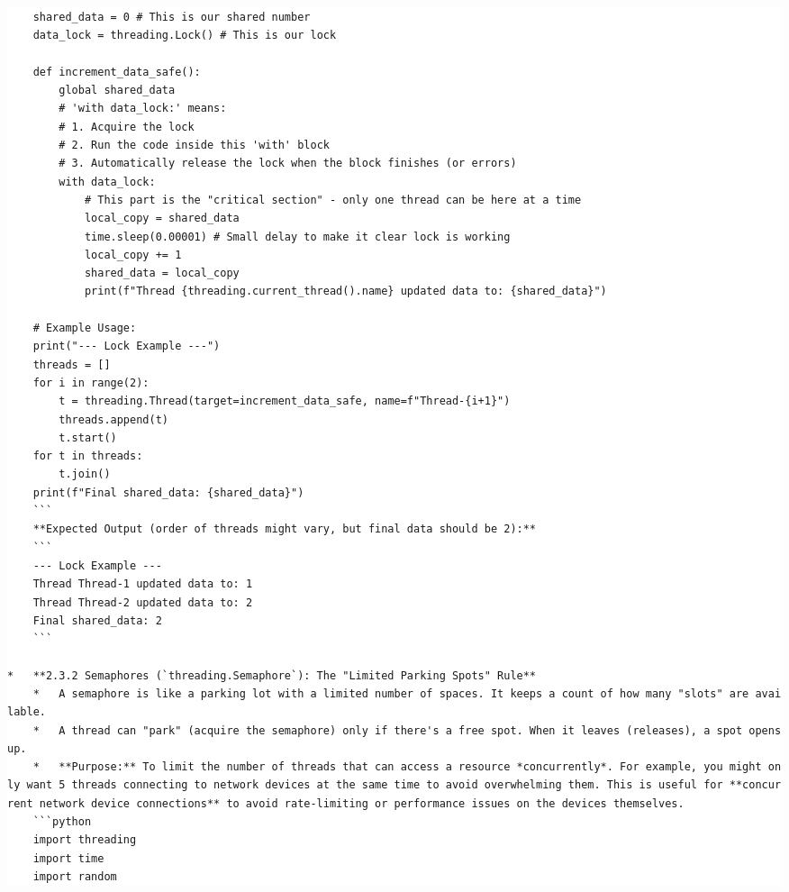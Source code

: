         shared_data = 0 # This is our shared number
        data_lock = threading.Lock() # This is our lock

        def increment_data_safe():
            global shared_data
            # 'with data_lock:' means:
            # 1. Acquire the lock
            # 2. Run the code inside this 'with' block
            # 3. Automatically release the lock when the block finishes (or errors)
            with data_lock:
                # This part is the "critical section" - only one thread can be here at a time
                local_copy = shared_data
                time.sleep(0.00001) # Small delay to make it clear lock is working
                local_copy += 1
                shared_data = local_copy
                print(f"Thread {threading.current_thread().name} updated data to: {shared_data}")

        # Example Usage:
        print("--- Lock Example ---")
        threads = []
        for i in range(2):
            t = threading.Thread(target=increment_data_safe, name=f"Thread-{i+1}")
            threads.append(t)
            t.start()
        for t in threads:
            t.join()
        print(f"Final shared_data: {shared_data}")
        ```
        **Expected Output (order of threads might vary, but final data should be 2):**
        ```
        --- Lock Example ---
        Thread Thread-1 updated data to: 1
        Thread Thread-2 updated data to: 2
        Final shared_data: 2
        ```

    *   **2.3.2 Semaphores (`threading.Semaphore`): The "Limited Parking Spots" Rule**
        *   A semaphore is like a parking lot with a limited number of spaces. It keeps a count of how many "slots" are available.
        *   A thread can "park" (acquire the semaphore) only if there's a free spot. When it leaves (releases), a spot opens up.
        *   **Purpose:** To limit the number of threads that can access a resource *concurrently*. For example, you might only want 5 threads connecting to network devices at the same time to avoid overwhelming them. This is useful for **concurrent network device connections** to avoid rate-limiting or performance issues on the devices themselves.
        ```python
        import threading
        import time
        import random
